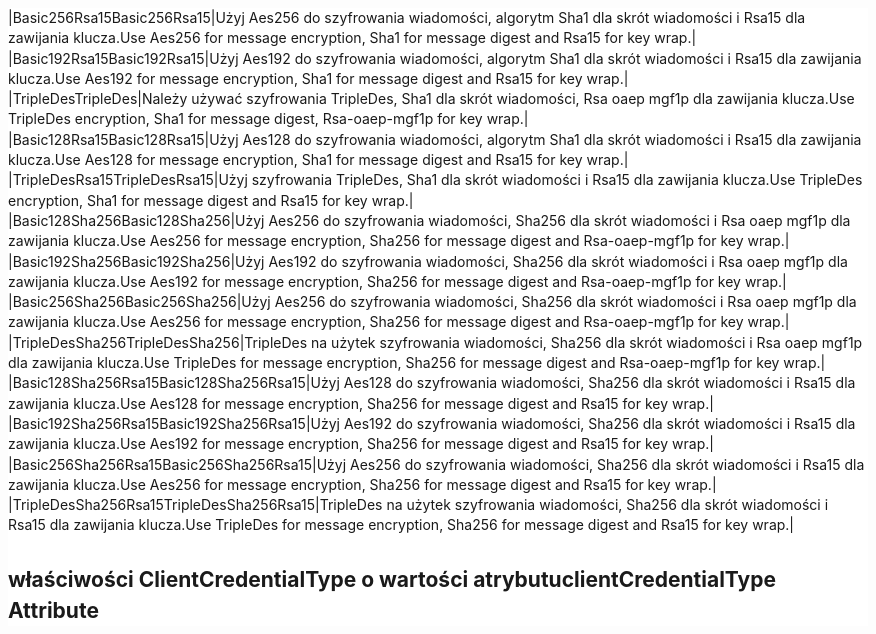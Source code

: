 |<span data-ttu-id="3fa73-150">Basic256Rsa15</span><span class="sxs-lookup"><span data-stu-id="3fa73-150">Basic256Rsa15</span></span>|<span data-ttu-id="3fa73-151">Użyj Aes256 do szyfrowania wiadomości, algorytm Sha1 dla skrót wiadomości i Rsa15 dla zawijania klucza.</span><span class="sxs-lookup"><span data-stu-id="3fa73-151">Use Aes256 for message encryption, Sha1 for message digest and Rsa15 for key wrap.</span></span>|  
|<span data-ttu-id="3fa73-152">Basic192Rsa15</span><span class="sxs-lookup"><span data-stu-id="3fa73-152">Basic192Rsa15</span></span>|<span data-ttu-id="3fa73-153">Użyj Aes192 do szyfrowania wiadomości, algorytm Sha1 dla skrót wiadomości i Rsa15 dla zawijania klucza.</span><span class="sxs-lookup"><span data-stu-id="3fa73-153">Use Aes192 for message encryption, Sha1 for message digest and Rsa15 for key wrap.</span></span>|  
|<span data-ttu-id="3fa73-154">TripleDes</span><span class="sxs-lookup"><span data-stu-id="3fa73-154">TripleDes</span></span>|<span data-ttu-id="3fa73-155">Należy używać szyfrowania TripleDes, Sha1 dla skrót wiadomości, Rsa oaep mgf1p dla zawijania klucza.</span><span class="sxs-lookup"><span data-stu-id="3fa73-155">Use TripleDes encryption, Sha1 for message digest, Rsa-oaep-mgf1p for key wrap.</span></span>|  
|<span data-ttu-id="3fa73-156">Basic128Rsa15</span><span class="sxs-lookup"><span data-stu-id="3fa73-156">Basic128Rsa15</span></span>|<span data-ttu-id="3fa73-157">Użyj Aes128 do szyfrowania wiadomości, algorytm Sha1 dla skrót wiadomości i Rsa15 dla zawijania klucza.</span><span class="sxs-lookup"><span data-stu-id="3fa73-157">Use Aes128 for message encryption, Sha1 for message digest and Rsa15 for key wrap.</span></span>|  
|<span data-ttu-id="3fa73-158">TripleDesRsa15</span><span class="sxs-lookup"><span data-stu-id="3fa73-158">TripleDesRsa15</span></span>|<span data-ttu-id="3fa73-159">Użyj szyfrowania TripleDes, Sha1 dla skrót wiadomości i Rsa15 dla zawijania klucza.</span><span class="sxs-lookup"><span data-stu-id="3fa73-159">Use TripleDes encryption, Sha1 for message digest and Rsa15 for key wrap.</span></span>|  
|<span data-ttu-id="3fa73-160">Basic128Sha256</span><span class="sxs-lookup"><span data-stu-id="3fa73-160">Basic128Sha256</span></span>|<span data-ttu-id="3fa73-161">Użyj Aes256 do szyfrowania wiadomości, Sha256 dla skrót wiadomości i Rsa oaep mgf1p dla zawijania klucza.</span><span class="sxs-lookup"><span data-stu-id="3fa73-161">Use Aes256 for message encryption, Sha256 for message digest and Rsa-oaep-mgf1p for key wrap.</span></span>|  
|<span data-ttu-id="3fa73-162">Basic192Sha256</span><span class="sxs-lookup"><span data-stu-id="3fa73-162">Basic192Sha256</span></span>|<span data-ttu-id="3fa73-163">Użyj Aes192 do szyfrowania wiadomości, Sha256 dla skrót wiadomości i Rsa oaep mgf1p dla zawijania klucza.</span><span class="sxs-lookup"><span data-stu-id="3fa73-163">Use Aes192 for message encryption, Sha256 for message digest and Rsa-oaep-mgf1p for key wrap.</span></span>|  
|<span data-ttu-id="3fa73-164">Basic256Sha256</span><span class="sxs-lookup"><span data-stu-id="3fa73-164">Basic256Sha256</span></span>|<span data-ttu-id="3fa73-165">Użyj Aes256 do szyfrowania wiadomości, Sha256 dla skrót wiadomości i Rsa oaep mgf1p dla zawijania klucza.</span><span class="sxs-lookup"><span data-stu-id="3fa73-165">Use Aes256 for message encryption, Sha256 for message digest and Rsa-oaep-mgf1p for key wrap.</span></span>|  
|<span data-ttu-id="3fa73-166">TripleDesSha256</span><span class="sxs-lookup"><span data-stu-id="3fa73-166">TripleDesSha256</span></span>|<span data-ttu-id="3fa73-167">TripleDes na użytek szyfrowania wiadomości, Sha256 dla skrót wiadomości i Rsa oaep mgf1p dla zawijania klucza.</span><span class="sxs-lookup"><span data-stu-id="3fa73-167">Use TripleDes for message encryption, Sha256 for message digest and Rsa-oaep-mgf1p for key wrap.</span></span>|  
|<span data-ttu-id="3fa73-168">Basic128Sha256Rsa15</span><span class="sxs-lookup"><span data-stu-id="3fa73-168">Basic128Sha256Rsa15</span></span>|<span data-ttu-id="3fa73-169">Użyj Aes128 do szyfrowania wiadomości, Sha256 dla skrót wiadomości i Rsa15 dla zawijania klucza.</span><span class="sxs-lookup"><span data-stu-id="3fa73-169">Use Aes128 for message encryption, Sha256 for message digest and Rsa15 for key wrap.</span></span>|  
|<span data-ttu-id="3fa73-170">Basic192Sha256Rsa15</span><span class="sxs-lookup"><span data-stu-id="3fa73-170">Basic192Sha256Rsa15</span></span>|<span data-ttu-id="3fa73-171">Użyj Aes192 do szyfrowania wiadomości, Sha256 dla skrót wiadomości i Rsa15 dla zawijania klucza.</span><span class="sxs-lookup"><span data-stu-id="3fa73-171">Use Aes192 for message encryption, Sha256 for message digest and Rsa15 for key wrap.</span></span>|  
|<span data-ttu-id="3fa73-172">Basic256Sha256Rsa15</span><span class="sxs-lookup"><span data-stu-id="3fa73-172">Basic256Sha256Rsa15</span></span>|<span data-ttu-id="3fa73-173">Użyj Aes256 do szyfrowania wiadomości, Sha256 dla skrót wiadomości i Rsa15 dla zawijania klucza.</span><span class="sxs-lookup"><span data-stu-id="3fa73-173">Use Aes256 for message encryption, Sha256 for message digest and Rsa15 for key wrap.</span></span>|  
|<span data-ttu-id="3fa73-174">TripleDesSha256Rsa15</span><span class="sxs-lookup"><span data-stu-id="3fa73-174">TripleDesSha256Rsa15</span></span>|<span data-ttu-id="3fa73-175">TripleDes na użytek szyfrowania wiadomości, Sha256 dla skrót wiadomości i Rsa15 dla zawijania klucza.</span><span class="sxs-lookup"><span data-stu-id="3fa73-175">Use TripleDes for message encryption, Sha256 for message digest and Rsa15 for key wrap.</span></span>|  
  
## <a name="clientcredentialtype-attribute"></a><span data-ttu-id="3fa73-176">właściwości ClientCredentialType o wartości atrybutu</span><span class="sxs-lookup"><span data-stu-id="3fa73-176">clientCredentialType Attribute</span></span>  
  